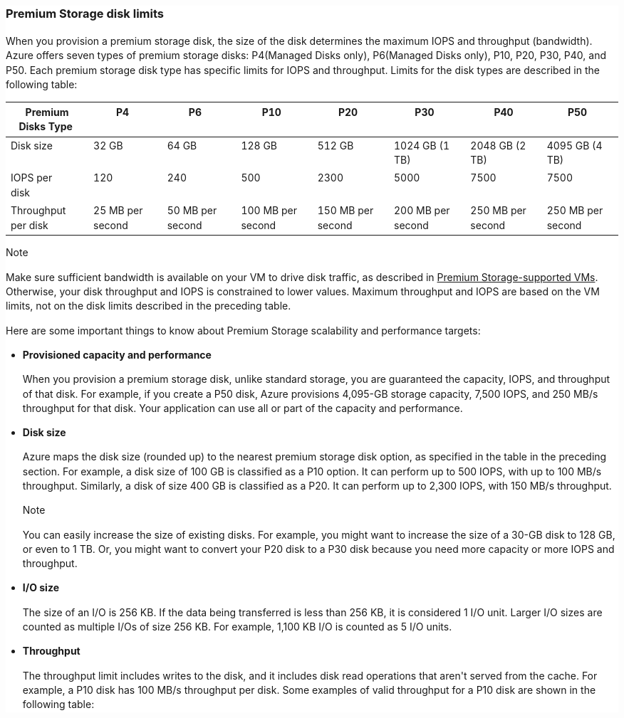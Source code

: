 ### Premium Storage disk limits
When you provision a premium storage disk, the size of the disk determines the maximum IOPS and throughput (bandwidth). Azure offers seven types of premium storage disks: P4(Managed Disks only), P6(Managed Disks only), P10, P20, P30, P40, and P50. Each premium storage disk type has specific limits for IOPS and throughput. Limits for the disk types are described in the following table:

| Premium Disks Type  | P4    | P6    | P10   | P20   | P30   | P40   | P50   | 
|---------------------|-------|-------|-------|-------|-------|-------|-------|
| Disk size           | 32 GB| 64 GB| 128 GB| 512 GB            | 1024 GB (1 TB)    | 2048 GB (2 TB)    | 4095 GB (4 TB)    | 
| IOPS per disk       | 120   | 240   | 500   | 2300              | 5000              | 7500              | 7500              | 
| Throughput per disk | 25 MB per second  | 50 MB per second  | 100 MB per second | 150 MB per second | 200 MB per second | 250 MB per second | 250 MB per second | 

> [!NOTE]
> Make sure sufficient bandwidth is available on your VM to drive disk traffic, as described in [Premium Storage-supported VMs](#premium-storage-supported-vms). Otherwise, your disk throughput and IOPS is constrained to lower values. Maximum throughput and IOPS are based on the VM limits, not on the disk limits described in the preceding table.  
> 
> 

Here are some important things to know about Premium Storage scalability and performance targets:

* **Provisioned capacity and performance**

    When you provision a premium storage disk, unlike standard storage, you are guaranteed the capacity, IOPS, and throughput of that disk. For example, if you create a P50 disk, Azure provisions 4,095-GB storage capacity, 7,500 IOPS, and 250 MB/s throughput for that disk. Your application can use all or part of the capacity and performance.

* **Disk size**

    Azure maps the disk size (rounded up) to the nearest premium storage disk option, as specified in the table in the preceding section. For example, a disk size of 100 GB is classified as a P10 option. It can perform up to 500 IOPS, with up to 100 MB/s throughput. Similarly, a disk of size 400 GB is classified as a P20. It can perform up to 2,300 IOPS, with 150 MB/s throughput.

    > [!NOTE]
    > You can easily increase the size of existing disks. For example, you might want to increase the size of a 30-GB disk to 128 GB, or even to 1 TB. Or, you might want to convert your P20 disk to a P30 disk because you need more capacity or more IOPS and throughput. 
    > 

* **I/O size**

    The size of an I/O is 256 KB. If the data being transferred is less than 256 KB, it is considered 1 I/O unit. Larger I/O sizes are counted as multiple I/Os of size 256 KB. For example, 1,100 KB I/O is counted as 5 I/O units.

* **Throughput**

    The throughput limit includes writes to the disk, and it includes disk read operations that aren't served from the cache. For example, a P10 disk has 100 MB/s throughput per disk. Some examples of valid throughput for a P10 disk are shown in the following table:
